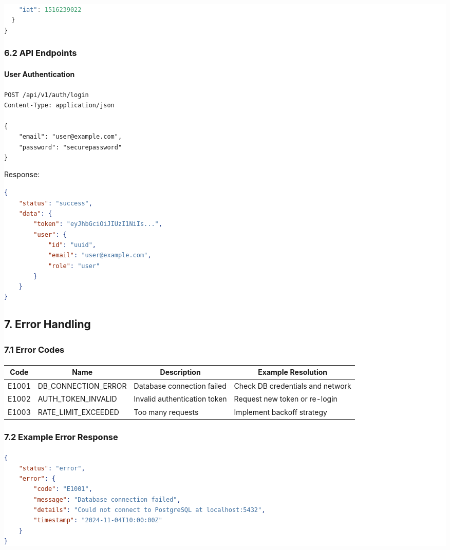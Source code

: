 ```javascript
    "iat": 1516239022
  }
}
```

### 6.2 API Endpoints
#### User Authentication
```http
POST /api/v1/auth/login
Content-Type: application/json

{
    "email": "user@example.com",
    "password": "securepassword"
}
```

Response:
```json
{
    "status": "success",
    "data": {
        "token": "eyJhbGciOiJIUzI1NiIs...",
        "user": {
            "id": "uuid",
            "email": "user@example.com",
            "role": "user"
        }
    }
}
```

## 7. Error Handling
### 7.1 Error Codes
| Code | Name | Description | Example Resolution |
|------|------|-------------|-------------------|
| E1001 | DB_CONNECTION_ERROR | Database connection failed | Check DB credentials and network |
| E1002 | AUTH_TOKEN_INVALID | Invalid authentication token | Request new token or re-login |
| E1003 | RATE_LIMIT_EXCEEDED | Too many requests | Implement backoff strategy |

### 7.2 Example Error Response
```json
{
    "status": "error",
    "error": {
        "code": "E1001",
        "message": "Database connection failed",
        "details": "Could not connect to PostgreSQL at localhost:5432",
        "timestamp": "2024-11-04T10:00:00Z"
    }
}
```
